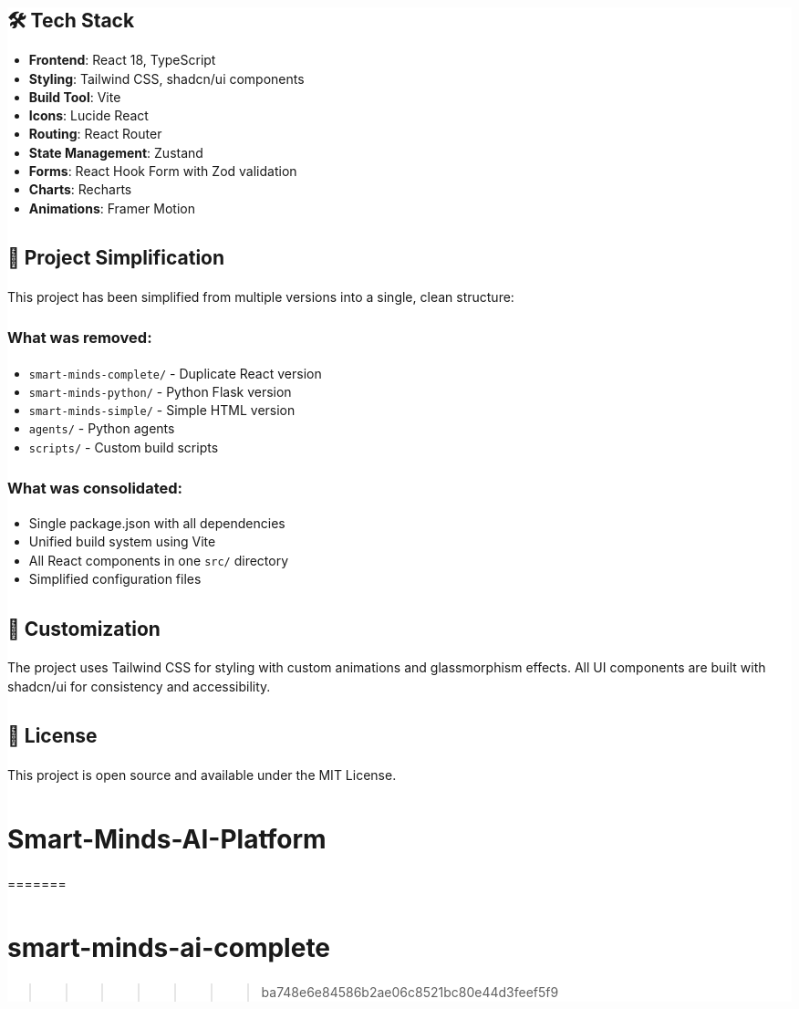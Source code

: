 ## 🛠️ Tech Stack

- **Frontend**: React 18, TypeScript
- **Styling**: Tailwind CSS, shadcn/ui components
- **Build Tool**: Vite
- **Icons**: Lucide React
- **Routing**: React Router
- **State Management**: Zustand
- **Forms**: React Hook Form with Zod validation
- **Charts**: Recharts
- **Animations**: Framer Motion

## 📝 Project Simplification

This project has been simplified from multiple versions into a single, clean structure:

### What was removed:
- `smart-minds-complete/` - Duplicate React version
- `smart-minds-python/` - Python Flask version
- `smart-minds-simple/` - Simple HTML version
- `agents/` - Python agents
- `scripts/` - Custom build scripts

### What was consolidated:
- Single package.json with all dependencies
- Unified build system using Vite
- All React components in one `src/` directory
- Simplified configuration files

## 🎨 Customization

The project uses Tailwind CSS for styling with custom animations and glassmorphism effects. All UI components are built with shadcn/ui for consistency and accessibility.

## 📄 License

This project is open source and available under the MIT License.
# Smart-Minds-AI-Platform
=======
# smart-minds-ai-complete
>>>>>>> ba748e6e84586b2ae06c8521bc80e44d3feef5f9
